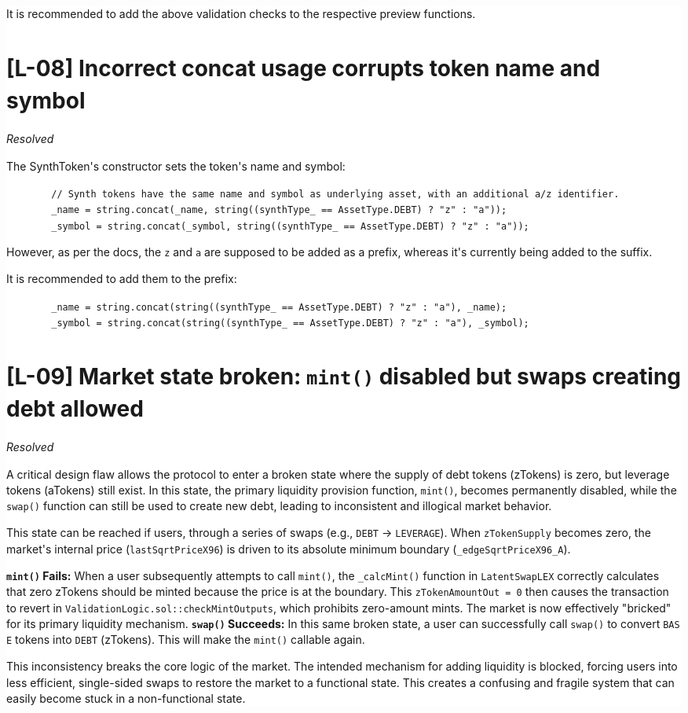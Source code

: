 It is recommended to add the above validation checks to the respective preview functions.



# [L-08] Incorrect concat usage corrupts token name and symbol

_Resolved_

The SynthToken's constructor sets the token's name and symbol:
```solidity
        // Synth tokens have the same name and symbol as underlying asset, with an additional a/z identifier.
        _name = string.concat(_name, string((synthType_ == AssetType.DEBT) ? "z" : "a"));
        _symbol = string.concat(_symbol, string((synthType_ == AssetType.DEBT) ? "z" : "a"));
```

However, as per the docs, the `z` and `a` are supposed to be added as a prefix, whereas it's currently being added to the suffix.

It is recommended to add them to the prefix:
```solidity
        _name = string.concat(string((synthType_ == AssetType.DEBT) ? "z" : "a"), _name);
        _symbol = string.concat(string((synthType_ == AssetType.DEBT) ? "z" : "a"), _symbol);
```



# [L-09] Market state broken: `mint()` disabled but swaps creating debt allowed

_Resolved_

A critical design flaw allows the protocol to enter a broken state where the supply of debt tokens (zTokens) is zero, but leverage tokens (aTokens) still exist. In this state, the primary liquidity provision function, `mint()`, becomes permanently disabled, while the `swap()` function can still be used to create new debt, leading to inconsistent and illogical market behavior.

This state can be reached if users, through a series of swaps (e.g., `DEBT` -> `LEVERAGE`). When `zTokenSupply` becomes zero, the market's internal price (`lastSqrtPriceX96`) is driven to its absolute minimum boundary (`_edgeSqrtPriceX96_A`).


 **`mint()` Fails:** When a user subsequently attempts to call `mint()`, the `_calcMint()` function in `LatentSwapLEX` correctly calculates that zero zTokens should be minted because the price is at the boundary. This `zTokenAmountOut = 0` then causes the transaction to revert in `ValidationLogic.sol::checkMintOutputs`, which prohibits zero-amount mints. The market is now effectively "bricked" for its primary liquidity mechanism.
**`swap()` Succeeds:** In this same broken state, a user can successfully call `swap()` to convert `BASE` tokens into `DEBT` (zTokens). This will make the `mint()` callable again. 

This inconsistency breaks the core logic of the market. The intended mechanism for adding liquidity is blocked, forcing users into less efficient, single-sided swaps to restore the market to a functional state. This creates a confusing and fragile system that can easily become stuck in a non-functional state.
